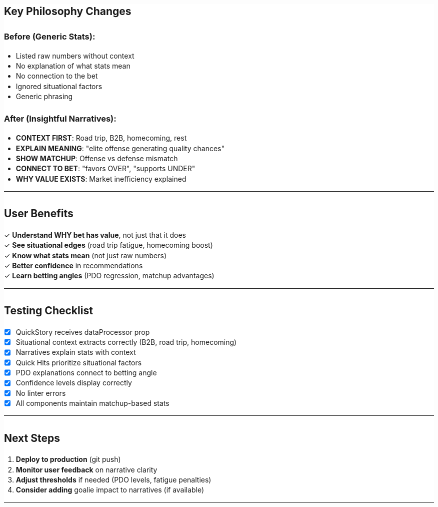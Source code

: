 
## Key Philosophy Changes

### Before (Generic Stats):
- Listed raw numbers without context
- No explanation of what stats mean
- No connection to the bet
- Ignored situational factors
- Generic phrasing

### After (Insightful Narratives):
- **CONTEXT FIRST**: Road trip, B2B, homecoming, rest
- **EXPLAIN MEANING**: "elite offense generating quality chances"
- **SHOW MATCHUP**: Offense vs defense mismatch
- **CONNECT TO BET**: "favors OVER", "supports UNDER"
- **WHY VALUE EXISTS**: Market inefficiency explained

---

## User Benefits

✓ **Understand WHY bet has value**, not just that it does  
✓ **See situational edges** (road trip fatigue, homecoming boost)  
✓ **Know what stats mean** (not just raw numbers)  
✓ **Better confidence** in recommendations  
✓ **Learn betting angles** (PDO regression, matchup advantages)

---

## Testing Checklist

- [x] QuickStory receives dataProcessor prop
- [x] Situational context extracts correctly (B2B, road trip, homecoming)
- [x] Narratives explain stats with context
- [x] Quick Hits prioritize situational factors
- [x] PDO explanations connect to betting angle
- [x] Confidence levels display correctly
- [x] No linter errors
- [x] All components maintain matchup-based stats

---

## Next Steps

1. **Deploy to production** (git push)
2. **Monitor user feedback** on narrative clarity
3. **Adjust thresholds** if needed (PDO levels, fatigue penalties)
4. **Consider adding** goalie impact to narratives (if available)

---
